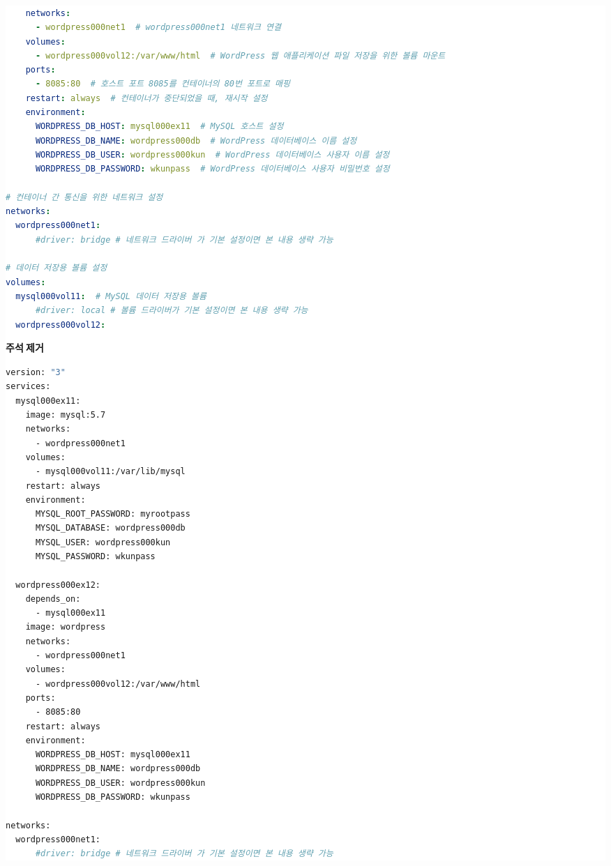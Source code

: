 ```yaml
    networks:
      - wordpress000net1  # wordpress000net1 네트워크 연결
    volumes:
      - wordpress000vol12:/var/www/html  # WordPress 웹 애플리케이션 파일 저장을 위한 볼륨 마운트
    ports:
      - 8085:80  # 호스트 포트 8085를 컨테이너의 80번 포트로 매핑
    restart: always  # 컨테이너가 중단되었을 때, 재시작 설정
    environment:
      WORDPRESS_DB_HOST: mysql000ex11  # MySQL 호스트 설정
      WORDPRESS_DB_NAME: wordpress000db  # WordPress 데이터베이스 이름 설정
      WORDPRESS_DB_USER: wordpress000kun  # WordPress 데이터베이스 사용자 이름 설정
      WORDPRESS_DB_PASSWORD: wkunpass  # WordPress 데이터베이스 사용자 비밀번호 설정

# 컨테이너 간 통신을 위한 네트워크 설정
networks:
  wordpress000net1:
      #driver: bridge # 네트워크 드라이버 가 기본 설정이면 본 내용 생략 가능

# 데이터 저장용 볼륨 설정
volumes:
  mysql000vol11:  # MySQL 데이터 저장용 볼륨
      #driver: local # 볼륨 드라이버가 기본 설정이면 본 내용 생략 가능
  wordpress000vol12:
```

**주석 제거**

```bash
version: "3"
services:
  mysql000ex11:
    image: mysql:5.7  
    networks:
      - wordpress000net1  
    volumes:
      - mysql000vol11:/var/lib/mysql  
    restart: always  
    environment:
      MYSQL_ROOT_PASSWORD: myrootpass  
      MYSQL_DATABASE: wordpress000db  
      MYSQL_USER: wordpress000kun  
      MYSQL_PASSWORD: wkunpass  

  wordpress000ex12:
    depends_on:
      - mysql000ex11  
    image: wordpress  
    networks:
      - wordpress000net1  
    volumes:
      - wordpress000vol12:/var/www/html  
    ports:
      - 8085:80  
    restart: always  
    environment:
      WORDPRESS_DB_HOST: mysql000ex11  
      WORDPRESS_DB_NAME: wordpress000db
      WORDPRESS_DB_USER: wordpress000kun
      WORDPRESS_DB_PASSWORD: wkunpass  

networks:
  wordpress000net1:
      #driver: bridge # 네트워크 드라이버 가 기본 설정이면 본 내용 생략 가능

```
